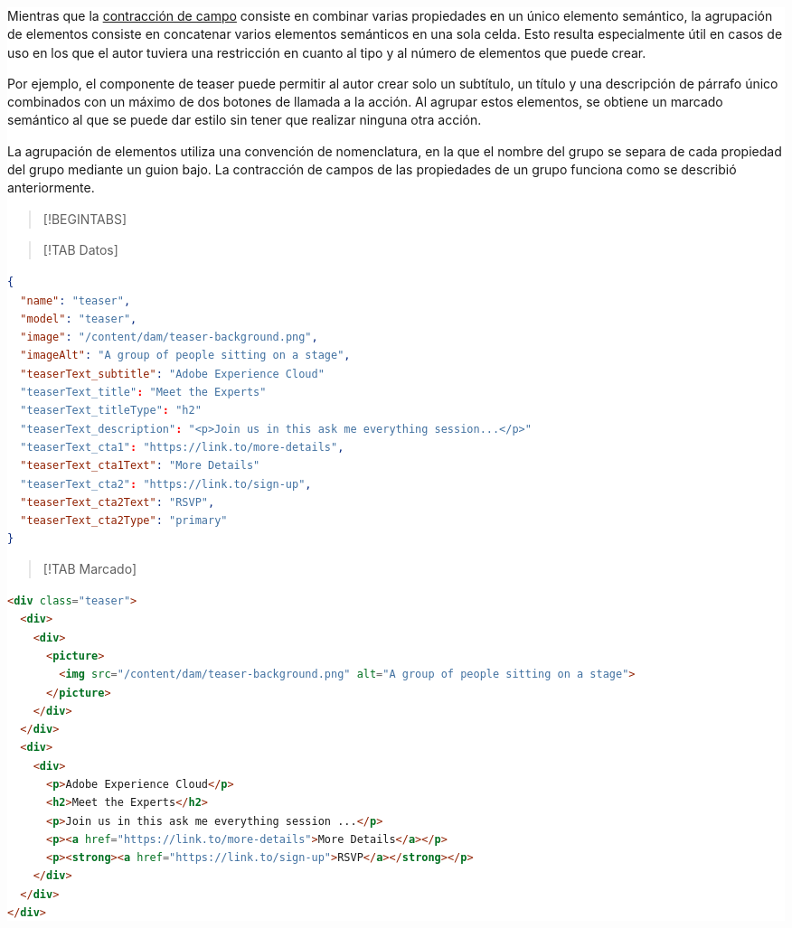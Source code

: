 Mientras que la [contracción de campo](#field-collapse) consiste en combinar varias propiedades en un único elemento semántico, la agrupación de elementos consiste en concatenar varios elementos semánticos en una sola celda. Esto resulta especialmente útil en casos de uso en los que el autor tuviera una restricción en cuanto al tipo y al número de elementos que puede crear.

Por ejemplo, el componente de teaser puede permitir al autor crear solo un subtítulo, un título y una descripción de párrafo único combinados con un máximo de dos botones de llamada a la acción. Al agrupar estos elementos, se obtiene un marcado semántico al que se puede dar estilo sin tener que realizar ninguna otra acción.

La agrupación de elementos utiliza una convención de nomenclatura, en la que el nombre del grupo se separa de cada propiedad del grupo mediante un guion bajo. La contracción de campos de las propiedades de un grupo funciona como se describió anteriormente.

>[!BEGINTABS]

>[!TAB Datos]

```json
{
  "name": "teaser",
  "model": "teaser",
  "image": "/content/dam/teaser-background.png",
  "imageAlt": "A group of people sitting on a stage",
  "teaserText_subtitle": "Adobe Experience Cloud"
  "teaserText_title": "Meet the Experts"
  "teaserText_titleType": "h2"
  "teaserText_description": "<p>Join us in this ask me everything session...</p>"
  "teaserText_cta1": "https://link.to/more-details",
  "teaserText_cta1Text": "More Details"
  "teaserText_cta2": "https://link.to/sign-up",
  "teaserText_cta2Text": "RSVP",
  "teaserText_cta2Type": "primary"
}
```

>[!TAB Marcado]

```html
<div class="teaser">
  <div>
    <div>
      <picture>
        <img src="/content/dam/teaser-background.png" alt="A group of people sitting on a stage">
      </picture>
    </div>
  </div>
  <div>
    <div>
      <p>Adobe Experience Cloud</p>
      <h2>Meet the Experts</h2>
      <p>Join us in this ask me everything session ...</p>
      <p><a href="https://link.to/more-details">More Details</a></p>
      <p><strong><a href="https://link.to/sign-up">RSVP</a></strong></p>
    </div>
  </div>
</div>
```
